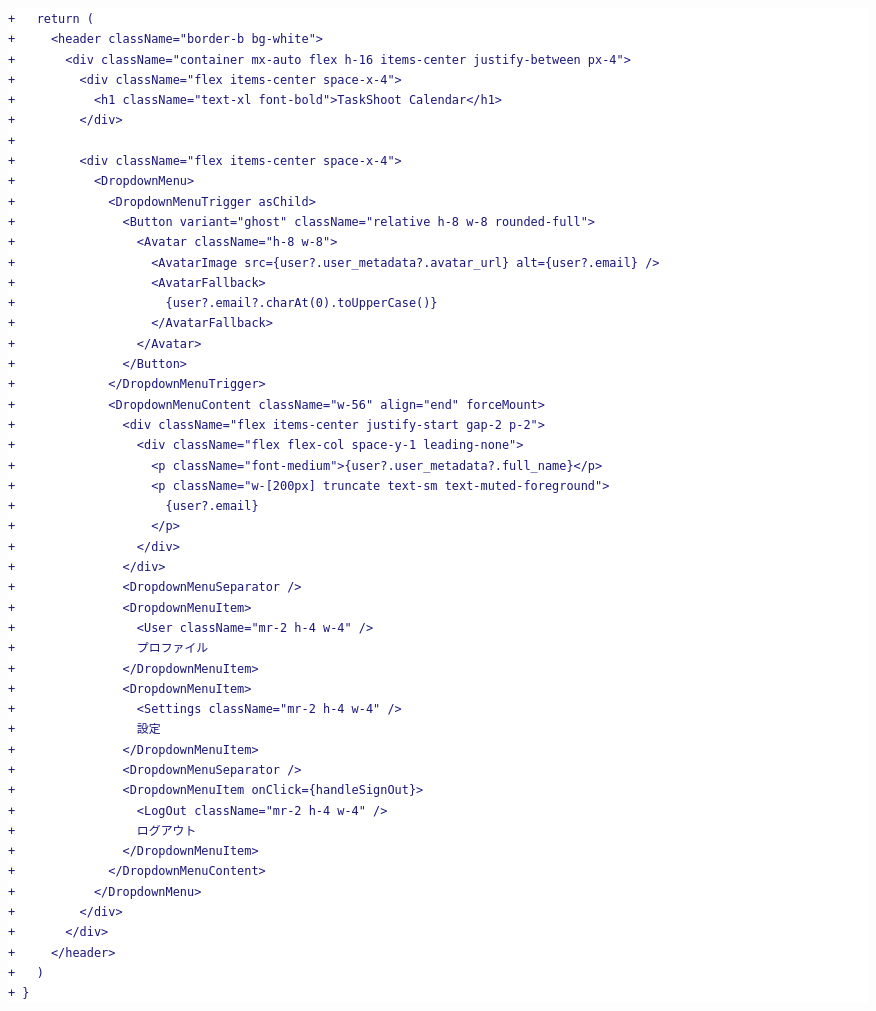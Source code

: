 ```diff
+   return (
+     <header className="border-b bg-white">
+       <div className="container mx-auto flex h-16 items-center justify-between px-4">
+         <div className="flex items-center space-x-4">
+           <h1 className="text-xl font-bold">TaskShoot Calendar</h1>
+         </div>
+
+         <div className="flex items-center space-x-4">
+           <DropdownMenu>
+             <DropdownMenuTrigger asChild>
+               <Button variant="ghost" className="relative h-8 w-8 rounded-full">
+                 <Avatar className="h-8 w-8">
+                   <AvatarImage src={user?.user_metadata?.avatar_url} alt={user?.email} />
+                   <AvatarFallback>
+                     {user?.email?.charAt(0).toUpperCase()}
+                   </AvatarFallback>
+                 </Avatar>
+               </Button>
+             </DropdownMenuTrigger>
+             <DropdownMenuContent className="w-56" align="end" forceMount>
+               <div className="flex items-center justify-start gap-2 p-2">
+                 <div className="flex flex-col space-y-1 leading-none">
+                   <p className="font-medium">{user?.user_metadata?.full_name}</p>
+                   <p className="w-[200px] truncate text-sm text-muted-foreground">
+                     {user?.email}
+                   </p>
+                 </div>
+               </div>
+               <DropdownMenuSeparator />
+               <DropdownMenuItem>
+                 <User className="mr-2 h-4 w-4" />
+                 プロファイル
+               </DropdownMenuItem>
+               <DropdownMenuItem>
+                 <Settings className="mr-2 h-4 w-4" />
+                 設定
+               </DropdownMenuItem>
+               <DropdownMenuSeparator />
+               <DropdownMenuItem onClick={handleSignOut}>
+                 <LogOut className="mr-2 h-4 w-4" />
+                 ログアウト
+               </DropdownMenuItem>
+             </DropdownMenuContent>
+           </DropdownMenu>
+         </div>
+       </div>
+     </header>
+   )
+ }
```
